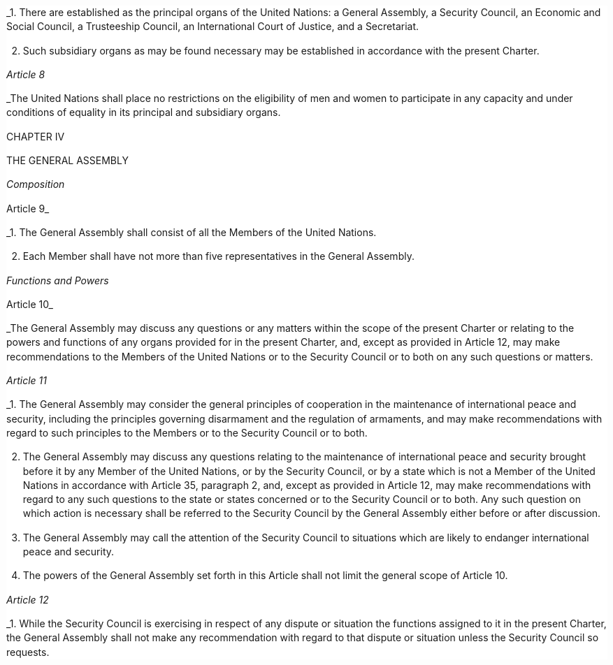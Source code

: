 _1.	There are established as the principal organs of the United Nations: a General Assembly, a Security Council, an Economic and Social Council, a Trusteeship Council, an International Court of Justice, and a Secretariat.

2.	Such subsidiary organs as may be found necessary may be established in accordance with the present Charter.

_Article 8_

_The United Nations shall place no restrictions on the eligibility of men and women to participate in any capacity and under conditions of equality in its principal and subsidiary organs.

CHAPTER IV

THE GENERAL ASSEMBLY

_Composition_

Article 9_

_1.	The General Assembly shall consist of all the Members of the United Nations.

2.	Each Member shall have not more than five representatives in the General Assembly.

_Functions and Powers_

Article 10_

_The General Assembly may discuss any questions or any matters within the scope of the present Charter or relating to the powers and functions of any organs provided for in the present Charter, and, except as provided in Article 12, may make recommendations to the Members of the United Nations or to the Security Council or to both on any such questions or matters.

_Article 11_

_1.	The General Assembly may consider the general principles of cooperation in the maintenance of international peace and security, including the principles governing disarmament and the regulation of armaments, and may make recommendations with regard to such principles to the Members or to the Security Council or to both.

2.	The General Assembly may discuss any questions relating to the maintenance of international peace and security brought before it by any Member of the United Nations, or by the Security Council, or by a state which is not a Member of the United Nations in accordance with Article 35, paragraph 2, and, except as provided in Article 12, may make recommendations with regard to any such questions to the state or states concerned or to the Security Council or to both. Any such question on which action is necessary shall be referred to the Security Council by the General Assembly either before or after discussion.

3.	The General Assembly may call the attention of the Security Council to situations which are likely to endanger international peace and security.

4.	The powers of the General Assembly set forth in this Article shall not limit the general scope of Article 10.

_Article 12_

_1.	While the Security Council is exercising in respect of any dispute or situation the functions assigned to it in the present Charter, the General Assembly shall not make any recommendation with regard to that dispute or situation unless the Security Council so requests.
